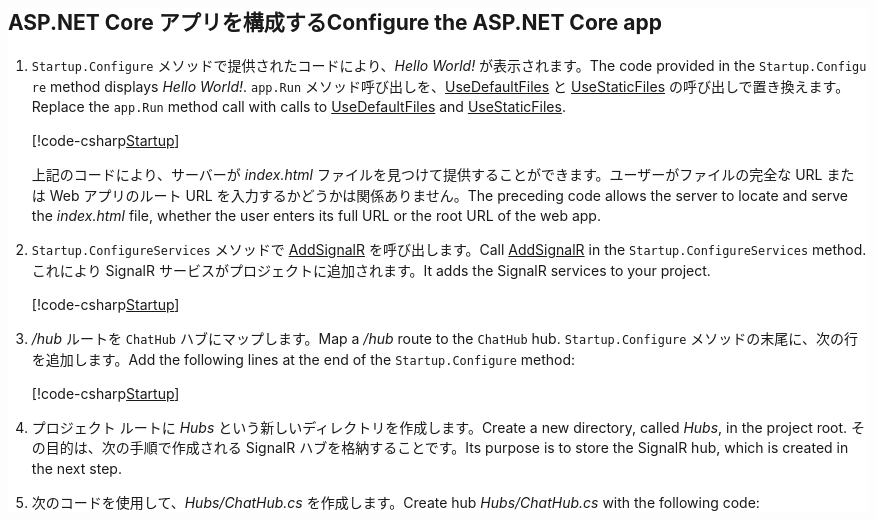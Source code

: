 ## <a name="configure-the-aspnet-core-app"></a><span data-ttu-id="dbcc4-187">ASP.NET Core アプリを構成する</span><span class="sxs-lookup"><span data-stu-id="dbcc4-187">Configure the ASP.NET Core app</span></span>

1. <span data-ttu-id="dbcc4-188">`Startup.Configure` メソッドで提供されたコードにより、*Hello World!* が表示されます。</span><span class="sxs-lookup"><span data-stu-id="dbcc4-188">The code provided in the `Startup.Configure` method displays *Hello World!*.</span></span> <span data-ttu-id="dbcc4-189">`app.Run` メソッド呼び出しを、[UseDefaultFiles](/dotnet/api/microsoft.aspnetcore.builder.defaultfilesextensions.usedefaultfiles#Microsoft_AspNetCore_Builder_DefaultFilesExtensions_UseDefaultFiles_Microsoft_AspNetCore_Builder_IApplicationBuilder_) と [UseStaticFiles](/dotnet/api/microsoft.aspnetcore.builder.staticfileextensions.usestaticfiles#Microsoft_AspNetCore_Builder_StaticFileExtensions_UseStaticFiles_Microsoft_AspNetCore_Builder_IApplicationBuilder_) の呼び出しで置き換えます。</span><span class="sxs-lookup"><span data-stu-id="dbcc4-189">Replace the `app.Run` method call with calls to [UseDefaultFiles](/dotnet/api/microsoft.aspnetcore.builder.defaultfilesextensions.usedefaultfiles#Microsoft_AspNetCore_Builder_DefaultFilesExtensions_UseDefaultFiles_Microsoft_AspNetCore_Builder_IApplicationBuilder_) and [UseStaticFiles](/dotnet/api/microsoft.aspnetcore.builder.staticfileextensions.usestaticfiles#Microsoft_AspNetCore_Builder_StaticFileExtensions_UseStaticFiles_Microsoft_AspNetCore_Builder_IApplicationBuilder_).</span></span>

    [!code-csharp[Startup](signalr-typescript-webpack/sample/Startup.cs?name=snippet_UseStaticDefaultFiles)]

    <span data-ttu-id="dbcc4-190">上記のコードにより、サーバーが *index.html* ファイルを見つけて提供することができます。ユーザーがファイルの完全な URL または Web アプリのルート URL を入力するかどうかは関係ありません。</span><span class="sxs-lookup"><span data-stu-id="dbcc4-190">The preceding code allows the server to locate and serve the *index.html* file, whether the user enters its full URL or the root URL of the web app.</span></span>

1. <span data-ttu-id="dbcc4-191">`Startup.ConfigureServices` メソッドで [AddSignalR](/dotnet/api/microsoft.extensions.dependencyinjection.signalrdependencyinjectionextensions.addsignalr#Microsoft_Extensions_DependencyInjection_SignalRDependencyInjectionExtensions_AddSignalR_Microsoft_Extensions_DependencyInjection_IServiceCollection_) を呼び出します。</span><span class="sxs-lookup"><span data-stu-id="dbcc4-191">Call [AddSignalR](/dotnet/api/microsoft.extensions.dependencyinjection.signalrdependencyinjectionextensions.addsignalr#Microsoft_Extensions_DependencyInjection_SignalRDependencyInjectionExtensions_AddSignalR_Microsoft_Extensions_DependencyInjection_IServiceCollection_) in the `Startup.ConfigureServices` method.</span></span> <span data-ttu-id="dbcc4-192">これにより SignalR サービスがプロジェクトに追加されます。</span><span class="sxs-lookup"><span data-stu-id="dbcc4-192">It adds the SignalR services to your project.</span></span>

    [!code-csharp[Startup](signalr-typescript-webpack/sample/Startup.cs?name=snippet_AddSignalR)]

1. <span data-ttu-id="dbcc4-193">*/hub* ルートを `ChatHub` ハブにマップします。</span><span class="sxs-lookup"><span data-stu-id="dbcc4-193">Map a */hub* route to the `ChatHub` hub.</span></span> <span data-ttu-id="dbcc4-194">`Startup.Configure` メソッドの末尾に、次の行を追加します。</span><span class="sxs-lookup"><span data-stu-id="dbcc4-194">Add the following lines at the end of the `Startup.Configure` method:</span></span>

    [!code-csharp[Startup](signalr-typescript-webpack/sample/Startup.cs?name=snippet_UseSignalR)]

1. <span data-ttu-id="dbcc4-195">プロジェクト ルートに *Hubs* という新しいディレクトリを作成します。</span><span class="sxs-lookup"><span data-stu-id="dbcc4-195">Create a new directory, called *Hubs*, in the project root.</span></span> <span data-ttu-id="dbcc4-196">その目的は、次の手順で作成される SignalR ハブを格納することです。</span><span class="sxs-lookup"><span data-stu-id="dbcc4-196">Its purpose is to store the SignalR hub, which is created in the next step.</span></span>

1. <span data-ttu-id="dbcc4-197">次のコードを使用して、*Hubs/ChatHub.cs* を作成します。</span><span class="sxs-lookup"><span data-stu-id="dbcc4-197">Create hub *Hubs/ChatHub.cs* with the following code:</span></span>
